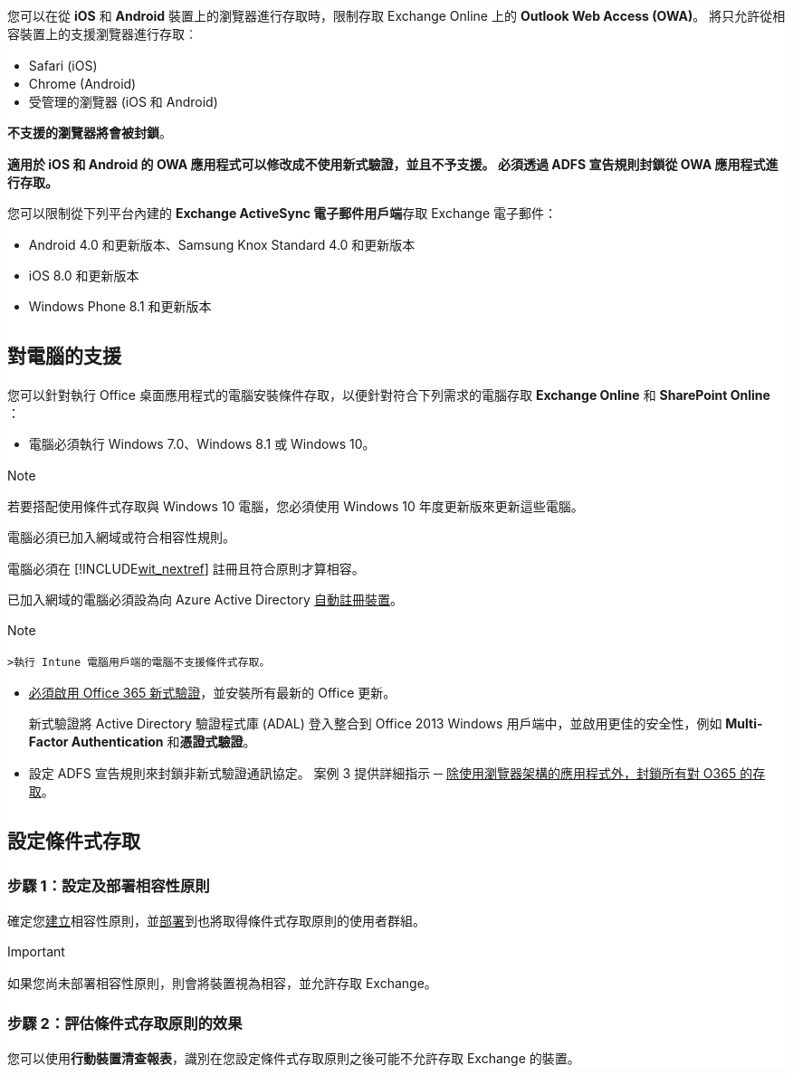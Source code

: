 您可以在從 **iOS** 和 **Android** 裝置上的瀏覽器進行存取時，限制存取 Exchange Online 上的 **Outlook Web Access (OWA)**。  將只允許從相容裝置上的支援瀏覽器進行存取︰

* Safari (iOS)
* Chrome (Android)
* 受管理的瀏覽器 (iOS 和 Android)

**不支援的瀏覽器將會被封鎖**。

**適用於 iOS 和 Android 的 OWA 應用程式可以修改成不使用新式驗證，並且不予支援。  必須透過 ADFS 宣告規則封鎖從 OWA 應用程式進行存取。**


您可以限制從下列平台內建的 **Exchange ActiveSync 電子郵件用戶端**存取 Exchange 電子郵件：

- Android 4.0 和更新版本、Samsung Knox Standard 4.0 和更新版本

- iOS 8.0 和更新版本

- Windows Phone 8.1 和更新版本

## 對電腦的支援

您可以針對執行 Office 桌面應用程式的電腦安裝條件存取，以便針對符合下列需求的電腦存取 **Exchange Online** 和 **SharePoint Online** ：

-   電腦必須執行 Windows 7.0、Windows 8.1 或 Windows 10。

  >[!NOTE]
  > 若要搭配使用條件式存取與 Windows 10 電腦，您必須使用 Windows 10 年度更新版來更新這些電腦。

  電腦必須已加入網域或符合相容性規則。

  電腦必須在 [!INCLUDE[wit_nextref](../includes/wit_nextref_md.md)] 註冊且符合原則才算相容。

  已加入網域的電腦必須設為向 Azure Active Directory [自動註冊裝置](https://azure.microsoft.com/documentation/articles/active-directory-conditional-access-automatic-device-registration/)。

  >[!NOTE]
    >執行 Intune 電腦用戶端的電腦不支援條件式存取。

-   [必須啟用 Office 365 新式驗證](https://support.office.com/en-US/article/Using-Office-365-modern-authentication-with-Office-clients-776c0036-66fd-41cb-8928-5495c0f9168a)，並安裝所有最新的 Office 更新。

    新式驗證將 Active Directory 驗證程式庫 (ADAL) 登入整合到 Office 2013 Windows 用戶端中，並啟用更佳的安全性，例如 **Multi-Factor Authentication** 和**憑證式驗證**。

-   設定 ADFS 宣告規則來封鎖非新式驗證通訊協定。 案例 3 提供詳細指示 ─ [除使用瀏覽器架構的應用程式外，封鎖所有對 O365 的存取](https://technet.microsoft.com/library/dn592182.aspx)。

## 設定條件式存取
### 步驟 1：設定及部署相容性原則
確定您[建立](create-a-device-compliance-policy-in-microsoft-intune.md)相容性原則，並[部署](deploy-and-monitor-a-device-compliance-policy-in-microsoft-intune.md)到也將取得條件式存取原則的使用者群組。


> [!IMPORTANT]
> 如果您尚未部署相容性原則，則會將裝置視為相容，並允許存取 Exchange。

### 步驟 2：評估條件式存取原則的效果
您可以使用**行動裝置清查報表**，識別在您設定條件式存取原則之後可能不允許存取 Exchange 的裝置。
